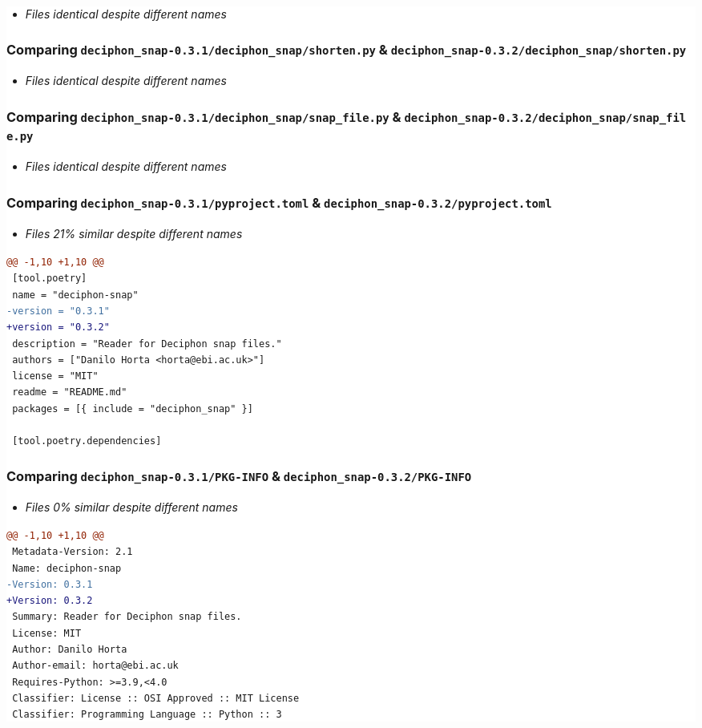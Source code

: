  * *Files identical despite different names*

### Comparing `deciphon_snap-0.3.1/deciphon_snap/shorten.py` & `deciphon_snap-0.3.2/deciphon_snap/shorten.py`

 * *Files identical despite different names*

### Comparing `deciphon_snap-0.3.1/deciphon_snap/snap_file.py` & `deciphon_snap-0.3.2/deciphon_snap/snap_file.py`

 * *Files identical despite different names*

### Comparing `deciphon_snap-0.3.1/pyproject.toml` & `deciphon_snap-0.3.2/pyproject.toml`

 * *Files 21% similar despite different names*

```diff
@@ -1,10 +1,10 @@
 [tool.poetry]
 name = "deciphon-snap"
-version = "0.3.1"
+version = "0.3.2"
 description = "Reader for Deciphon snap files."
 authors = ["Danilo Horta <horta@ebi.ac.uk>"]
 license = "MIT"
 readme = "README.md"
 packages = [{ include = "deciphon_snap" }]
 
 [tool.poetry.dependencies]
```

### Comparing `deciphon_snap-0.3.1/PKG-INFO` & `deciphon_snap-0.3.2/PKG-INFO`

 * *Files 0% similar despite different names*

```diff
@@ -1,10 +1,10 @@
 Metadata-Version: 2.1
 Name: deciphon-snap
-Version: 0.3.1
+Version: 0.3.2
 Summary: Reader for Deciphon snap files.
 License: MIT
 Author: Danilo Horta
 Author-email: horta@ebi.ac.uk
 Requires-Python: >=3.9,<4.0
 Classifier: License :: OSI Approved :: MIT License
 Classifier: Programming Language :: Python :: 3
```


